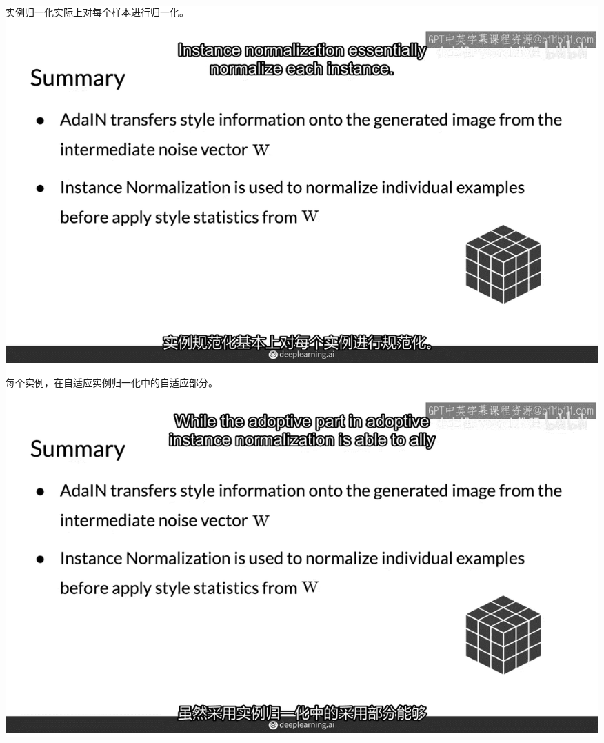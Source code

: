 实例归一化实际上对每个样本进行归一化。

![](img/cbc653ff3f6669d0dbb7bf7a923cde17_173.png)

每个实例，在自适应实例归一化中的自适应部分。

![](img/cbc653ff3f6669d0dbb7bf7a923cde17_175.png)

